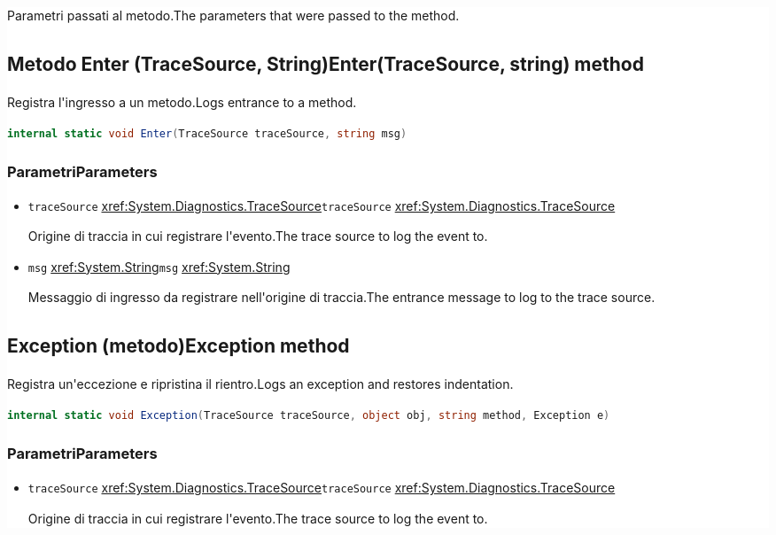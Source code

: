  <span data-ttu-id="7b3f4-167">Parametri passati al metodo.</span><span class="sxs-lookup"><span data-stu-id="7b3f4-167">The parameters that were passed to the method.</span></span>

## <a name="entertracesource-string-method"></a><span data-ttu-id="7b3f4-168">Metodo Enter (TraceSource, String)</span><span class="sxs-lookup"><span data-stu-id="7b3f4-168">Enter(TraceSource, string) method</span></span>

<span data-ttu-id="7b3f4-169">Registra l'ingresso a un metodo.</span><span class="sxs-lookup"><span data-stu-id="7b3f4-169">Logs entrance to a method.</span></span>

```csharp
internal static void Enter(TraceSource traceSource, string msg)
```

### <a name="parameters"></a><span data-ttu-id="7b3f4-170">Parametri</span><span class="sxs-lookup"><span data-stu-id="7b3f4-170">Parameters</span></span>

- <span data-ttu-id="7b3f4-171">`traceSource` <xref:System.Diagnostics.TraceSource></span><span class="sxs-lookup"><span data-stu-id="7b3f4-171">`traceSource` <xref:System.Diagnostics.TraceSource></span></span>

  <span data-ttu-id="7b3f4-172">Origine di traccia in cui registrare l'evento.</span><span class="sxs-lookup"><span data-stu-id="7b3f4-172">The trace source to log the event to.</span></span>

- <span data-ttu-id="7b3f4-173">`msg` <xref:System.String></span><span class="sxs-lookup"><span data-stu-id="7b3f4-173">`msg` <xref:System.String></span></span>

  <span data-ttu-id="7b3f4-174">Messaggio di ingresso da registrare nell'origine di traccia.</span><span class="sxs-lookup"><span data-stu-id="7b3f4-174">The entrance message to log to the trace source.</span></span>

## <a name="exception-method"></a><span data-ttu-id="7b3f4-175">Exception (metodo)</span><span class="sxs-lookup"><span data-stu-id="7b3f4-175">Exception method</span></span>

<span data-ttu-id="7b3f4-176">Registra un'eccezione e ripristina il rientro.</span><span class="sxs-lookup"><span data-stu-id="7b3f4-176">Logs an exception and restores indentation.</span></span>

```csharp
internal static void Exception(TraceSource traceSource, object obj, string method, Exception e)
```

### <a name="parameters"></a><span data-ttu-id="7b3f4-177">Parametri</span><span class="sxs-lookup"><span data-stu-id="7b3f4-177">Parameters</span></span>

- <span data-ttu-id="7b3f4-178">`traceSource` <xref:System.Diagnostics.TraceSource></span><span class="sxs-lookup"><span data-stu-id="7b3f4-178">`traceSource` <xref:System.Diagnostics.TraceSource></span></span>

  <span data-ttu-id="7b3f4-179">Origine di traccia in cui registrare l'evento.</span><span class="sxs-lookup"><span data-stu-id="7b3f4-179">The trace source to log the event to.</span></span>
